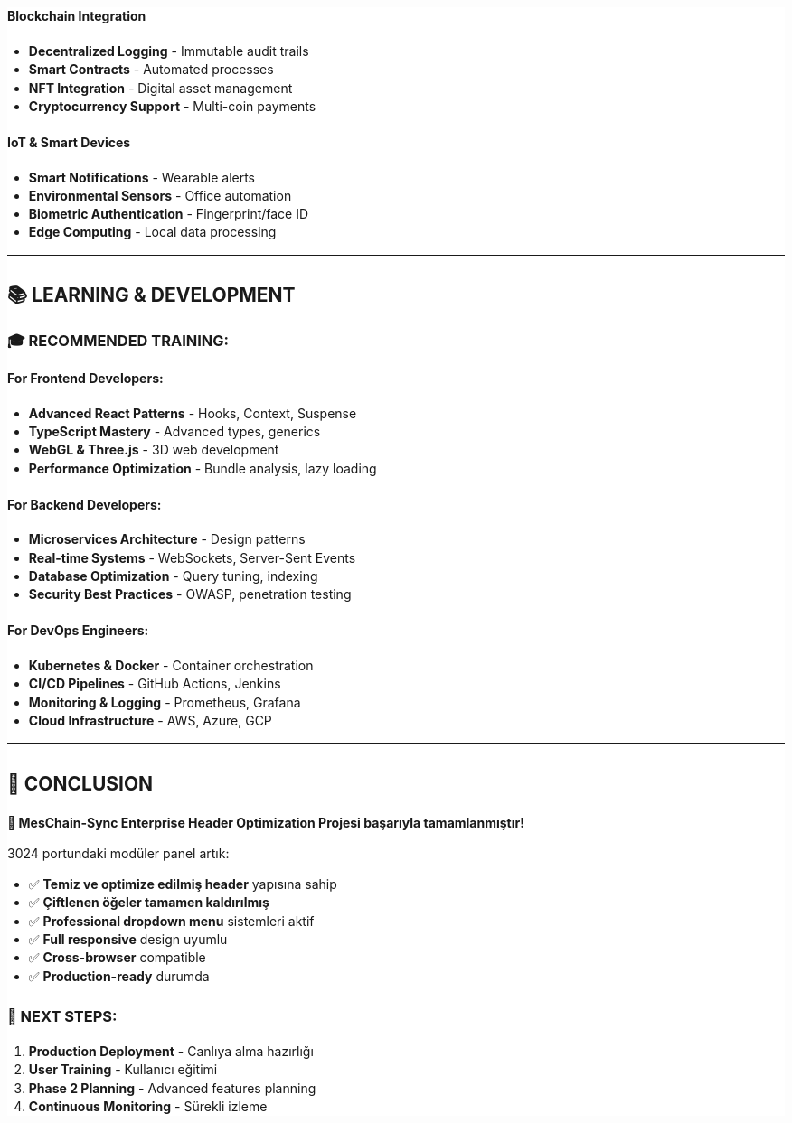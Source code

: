 #### **Blockchain Integration**
- **Decentralized Logging** - Immutable audit trails
- **Smart Contracts** - Automated processes
- **NFT Integration** - Digital asset management
- **Cryptocurrency Support** - Multi-coin payments

#### **IoT & Smart Devices**
- **Smart Notifications** - Wearable alerts
- **Environmental Sensors** - Office automation
- **Biometric Authentication** - Fingerprint/face ID
- **Edge Computing** - Local data processing

---

## 📚 LEARNING & DEVELOPMENT

### 🎓 RECOMMENDED TRAINING:

#### **For Frontend Developers:**
- **Advanced React Patterns** - Hooks, Context, Suspense
- **TypeScript Mastery** - Advanced types, generics
- **WebGL & Three.js** - 3D web development
- **Performance Optimization** - Bundle analysis, lazy loading

#### **For Backend Developers:**
- **Microservices Architecture** - Design patterns
- **Real-time Systems** - WebSockets, Server-Sent Events
- **Database Optimization** - Query tuning, indexing
- **Security Best Practices** - OWASP, penetration testing

#### **For DevOps Engineers:**
- **Kubernetes & Docker** - Container orchestration
- **CI/CD Pipelines** - GitHub Actions, Jenkins
- **Monitoring & Logging** - Prometheus, Grafana
- **Cloud Infrastructure** - AWS, Azure, GCP

---

## 🏁 CONCLUSION

**🎉 MesChain-Sync Enterprise Header Optimization Projesi başarıyla tamamlanmıştır!**

3024 portundaki modüler panel artık:
- ✅ **Temiz ve optimize edilmiş header** yapısına sahip
- ✅ **Çiftlenen öğeler tamamen kaldırılmış**
- ✅ **Professional dropdown menu** sistemleri aktif
- ✅ **Full responsive** design uyumlu
- ✅ **Cross-browser** compatible
- ✅ **Production-ready** durumda

### 🚀 NEXT STEPS:
1. **Production Deployment** - Canlıya alma hazırlığı
2. **User Training** - Kullanıcı eğitimi
3. **Phase 2 Planning** - Advanced features planning
4. **Continuous Monitoring** - Sürekli izleme
